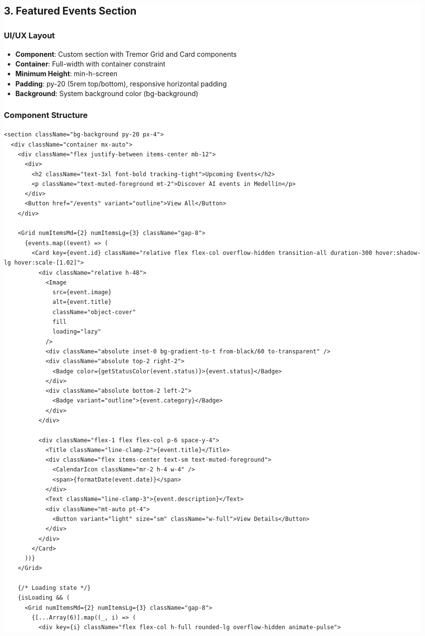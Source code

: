 ## 3. Featured Events Section

### UI/UX Layout
- **Component**: Custom section with Tremor Grid and Card components
- **Container**: Full-width with container constraint
- **Minimum Height**: min-h-screen
- **Padding**: py-20 (5rem top/bottom), responsive horizontal padding
- **Background**: System background color (bg-background)

### Component Structure
```tsx
<section className="bg-background py-20 px-4">
  <div className="container mx-auto">
    <div className="flex justify-between items-center mb-12">
      <div>
        <h2 className="text-3xl font-bold tracking-tight">Upcoming Events</h2>
        <p className="text-muted-foreground mt-2">Discover AI events in Medellín</p>
      </div>
      <Button href="/events" variant="outline">View All</Button>
    </div>
    
    <Grid numItemsMd={2} numItemsLg={3} className="gap-8">
      {events.map((event) => (
        <Card key={event.id} className="relative flex flex-col overflow-hidden transition-all duration-300 hover:shadow-lg hover:scale-[1.02]">
          <div className="relative h-48">
            <Image
              src={event.image}
              alt={event.title}
              className="object-cover"
              fill
              loading="lazy"
            />
            <div className="absolute inset-0 bg-gradient-to-t from-black/60 to-transparent" />
            <div className="absolute top-2 right-2">
              <Badge color={getStatusColor(event.status)}>{event.status}</Badge>
            </div>
            <div className="absolute bottom-2 left-2">
              <Badge variant="outline">{event.category}</Badge>
            </div>
          </div>
          
          <div className="flex-1 flex flex-col p-6 space-y-4">
            <Title className="line-clamp-2">{event.title}</Title>
            <div className="flex items-center text-sm text-muted-foreground">
              <CalendarIcon className="mr-2 h-4 w-4" />
              <span>{formatDate(event.date)}</span>
            </div>
            <Text className="line-clamp-3">{event.description}</Text>
            <div className="mt-auto pt-4">
              <Button variant="light" size="sm" className="w-full">View Details</Button>
            </div>
          </div>
        </Card>
      ))}
    </Grid>
    
    {/* Loading state */}
    {isLoading && (
      <Grid numItemsMd={2} numItemsLg={3} className="gap-8">
        {[...Array(6)].map((_, i) => (
          <div key={i} className="flex flex-col h-full rounded-lg overflow-hidden animate-pulse">
```